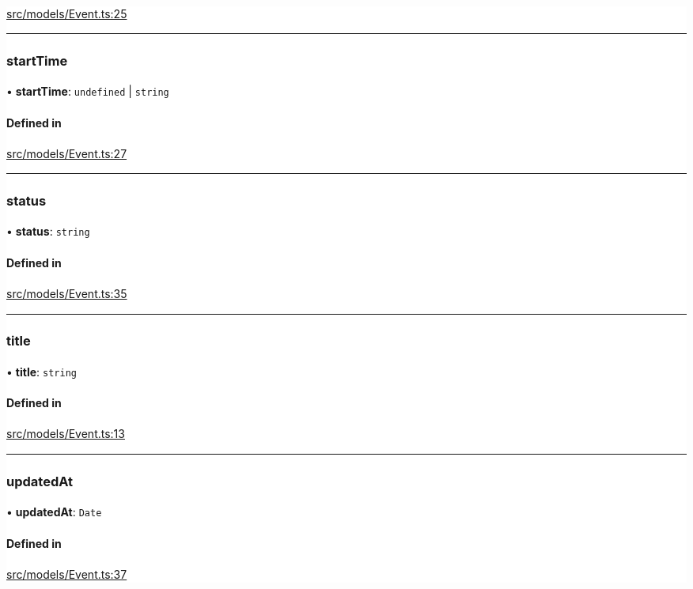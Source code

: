 [src/models/Event.ts:25](https://github.com/adi790uu/talawa-api/blob/b1ec05b/src/models/Event.ts#L25)

___

### startTime

• **startTime**: `undefined` \| `string`

#### Defined in

[src/models/Event.ts:27](https://github.com/adi790uu/talawa-api/blob/b1ec05b/src/models/Event.ts#L27)

___

### status

• **status**: `string`

#### Defined in

[src/models/Event.ts:35](https://github.com/adi790uu/talawa-api/blob/b1ec05b/src/models/Event.ts#L35)

___

### title

• **title**: `string`

#### Defined in

[src/models/Event.ts:13](https://github.com/adi790uu/talawa-api/blob/b1ec05b/src/models/Event.ts#L13)

___

### updatedAt

• **updatedAt**: `Date`

#### Defined in

[src/models/Event.ts:37](https://github.com/adi790uu/talawa-api/blob/b1ec05b/src/models/Event.ts#L37)

